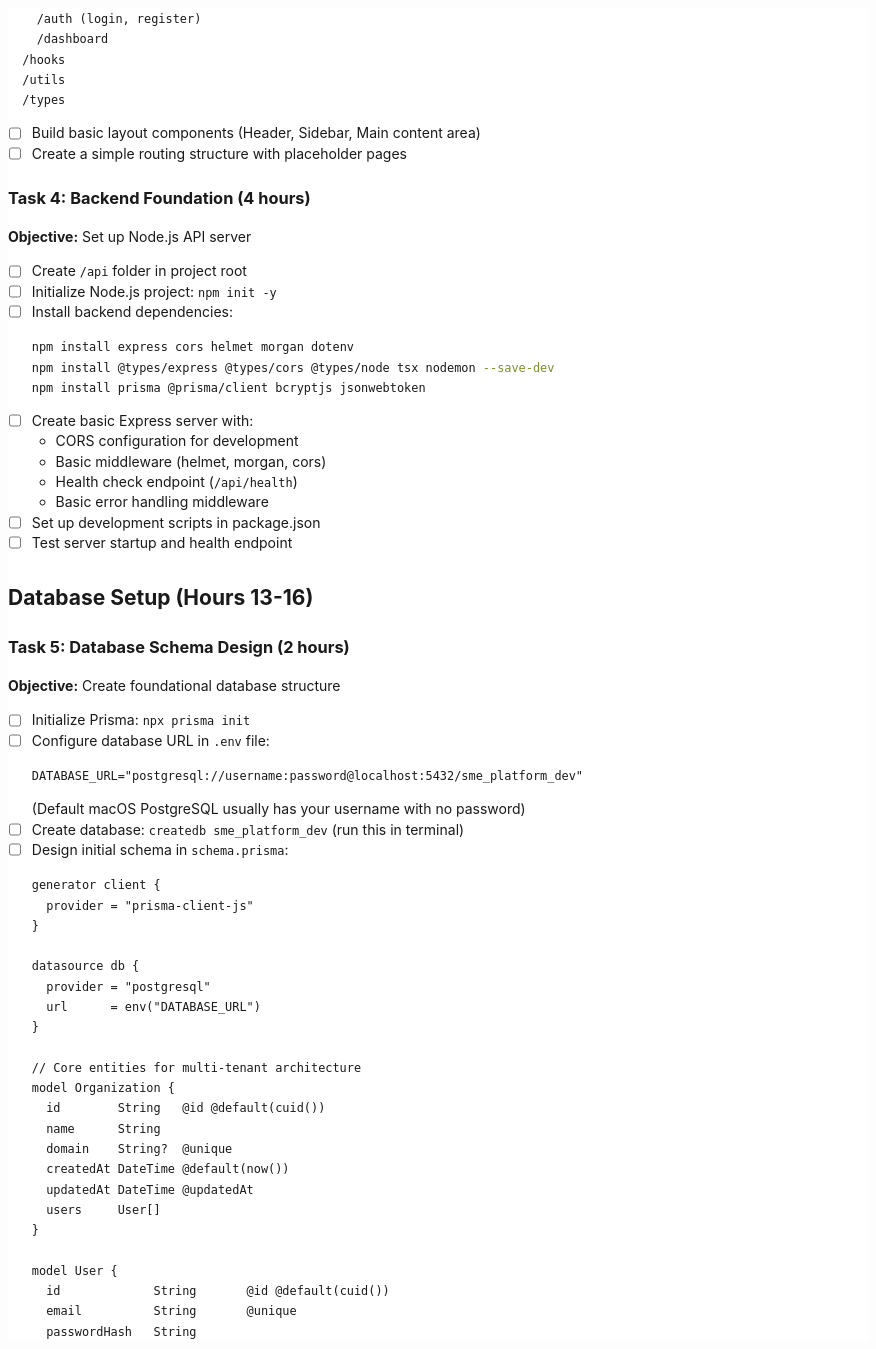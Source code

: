   ```
      /auth (login, register)
      /dashboard
    /hooks
    /utils
    /types
  ```
- [ ] Build basic layout components (Header, Sidebar, Main content area)
- [ ] Create a simple routing structure with placeholder pages

### Task 4: Backend Foundation (4 hours)
**Objective:** Set up Node.js API server
- [ ] Create `/api` folder in project root
- [ ] Initialize Node.js project: `npm init -y`
- [ ] Install backend dependencies:
  ```bash
  npm install express cors helmet morgan dotenv
  npm install @types/express @types/cors @types/node tsx nodemon --save-dev
  npm install prisma @prisma/client bcryptjs jsonwebtoken
  ```
- [ ] Create basic Express server with:
  - CORS configuration for development
  - Basic middleware (helmet, morgan, cors)
  - Health check endpoint (`/api/health`)
  - Basic error handling middleware
- [ ] Set up development scripts in package.json
- [ ] Test server startup and health endpoint

## Database Setup (Hours 13-16)

### Task 5: Database Schema Design (2 hours)
**Objective:** Create foundational database structure
- [ ] Initialize Prisma: `npx prisma init`
- [ ] Configure database URL in `.env` file:
  ```
  DATABASE_URL="postgresql://username:password@localhost:5432/sme_platform_dev"
  ```
  (Default macOS PostgreSQL usually has your username with no password)
- [ ] Create database: `createdb sme_platform_dev` (run this in terminal)
- [ ] Design initial schema in `schema.prisma`:
  ```prisma
  generator client {
    provider = "prisma-client-js"
  }

  datasource db {
    provider = "postgresql"
    url      = env("DATABASE_URL")
  }

  // Core entities for multi-tenant architecture
  model Organization {
    id        String   @id @default(cuid())
    name      String
    domain    String?  @unique
    createdAt DateTime @default(now())
    updatedAt DateTime @updatedAt
    users     User[]
  }

  model User {
    id             String       @id @default(cuid())
    email          String       @unique
    passwordHash   String
  ```